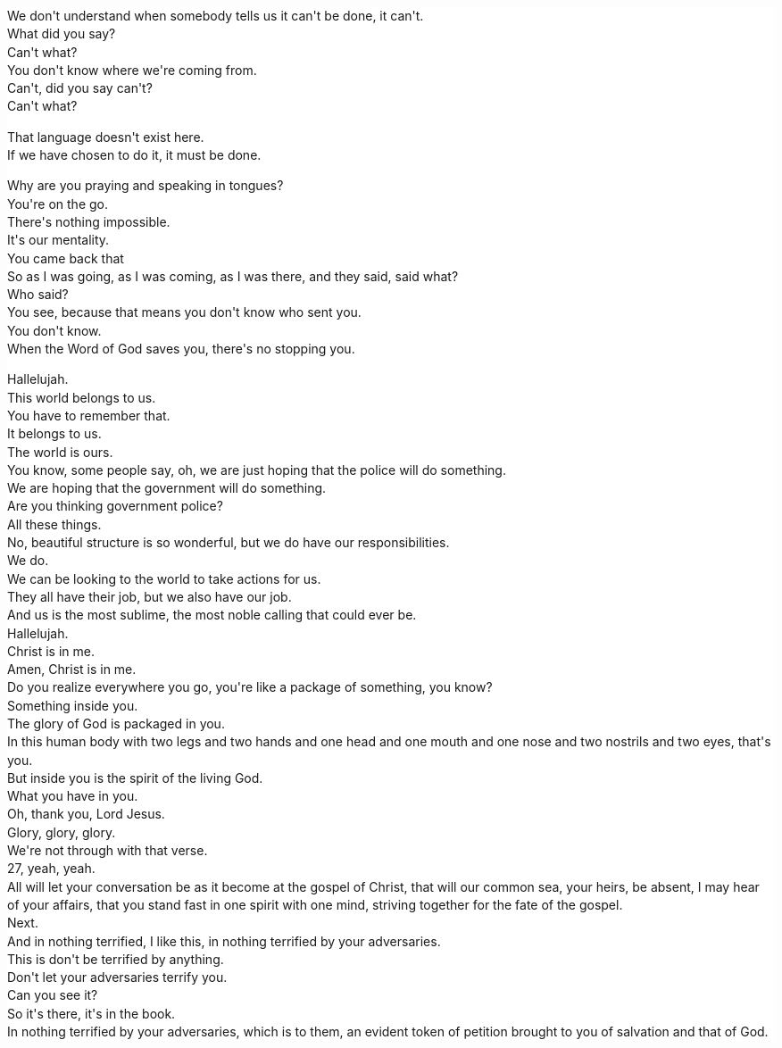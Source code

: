 
  
We don't understand when somebody tells us it can't be done, it can't.  
What did you say?  
Can't what?  
You don't know where we're coming from.  
Can't, did you say can't?  
Can't what?  


  
 That language doesn't exist here.  
If we have chosen to do it, it must be done.  


  
Why are you praying and speaking in tongues?  
You're on the go.  
There's nothing impossible.  
It's our mentality.  
You came back that  
 So as I was going, as I was coming, as I was there, and they said, said what?  
Who said?  
You see, because that means you don't know who sent you.  
You don't know.  
When the Word of God saves you, there's no stopping you.  


  
 Hallelujah.  
This world belongs to us.  
You have to remember that.  
It belongs to us.  
The world is ours.  
You know, some people say, oh, we are just hoping that the police will do something.  
We are hoping that the government will do something.  
Are you thinking government police?  
All these things.  
No, beautiful structure is so wonderful, but we do have our responsibilities.  
We do.  
 We can be looking to the world to take actions for us.  
They all have their job, but we also have our job.  
And us is the most sublime, the most noble calling that could ever be.  
Hallelujah.  
Christ is in me.  
 Amen, Christ is in me.  
Do you realize everywhere you go, you're like a package of something, you know?  
Something inside you.  
The glory of God is packaged in you.  
In this human body with two legs and two hands and one head and one mouth and one nose and two nostrils and two eyes, that's you.  
But inside you is the spirit of the living God.  
 What you have in you.  
Oh, thank you, Lord Jesus.  
Glory, glory, glory.  
We're not through with that verse.  
27, yeah, yeah.  
All will let your conversation be as it become at the gospel of Christ, that will our common sea, your heirs, be absent, I may hear of your affairs, that you stand fast in one spirit with one mind, striving together for the fate of the gospel.  
Next.  
 And in nothing terrified, I like this, in nothing terrified by your adversaries.  
This is don't be terrified by anything.  
Don't let your adversaries terrify you.  
Can you see it?  
So it's there, it's in the book.  
In nothing terrified by your adversaries, which is to them, an evident token of petition brought to you of salvation and that of God.  